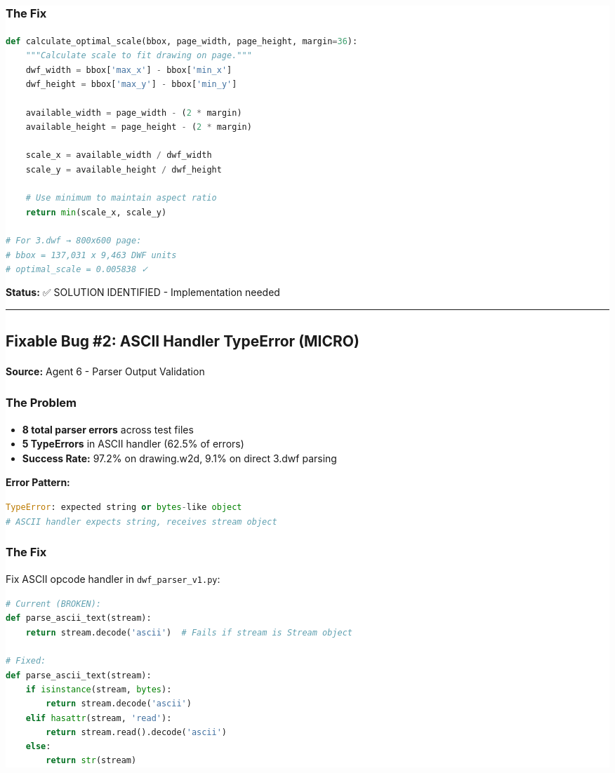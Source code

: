 ### The Fix

```python
def calculate_optimal_scale(bbox, page_width, page_height, margin=36):
    """Calculate scale to fit drawing on page."""
    dwf_width = bbox['max_x'] - bbox['min_x']
    dwf_height = bbox['max_y'] - bbox['min_y']

    available_width = page_width - (2 * margin)
    available_height = page_height - (2 * margin)

    scale_x = available_width / dwf_width
    scale_y = available_height / dwf_height

    # Use minimum to maintain aspect ratio
    return min(scale_x, scale_y)

# For 3.dwf → 800x600 page:
# bbox = 137,031 x 9,463 DWF units
# optimal_scale = 0.005838 ✓
```

**Status:** ✅ SOLUTION IDENTIFIED - Implementation needed

---

## Fixable Bug #2: ASCII Handler TypeError (MICRO)

**Source:** Agent 6 - Parser Output Validation

### The Problem

- **8 total parser errors** across test files
- **5 TypeErrors** in ASCII handler (62.5% of errors)
- **Success Rate:** 97.2% on drawing.w2d, 9.1% on direct 3.dwf parsing

**Error Pattern:**
```python
TypeError: expected string or bytes-like object
# ASCII handler expects string, receives stream object
```

### The Fix

Fix ASCII opcode handler in `dwf_parser_v1.py`:
```python
# Current (BROKEN):
def parse_ascii_text(stream):
    return stream.decode('ascii')  # Fails if stream is Stream object

# Fixed:
def parse_ascii_text(stream):
    if isinstance(stream, bytes):
        return stream.decode('ascii')
    elif hasattr(stream, 'read'):
        return stream.read().decode('ascii')
    else:
        return str(stream)
```
